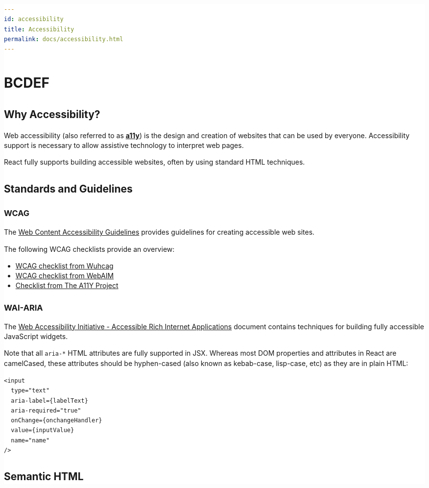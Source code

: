 ```yaml
---
id: accessibility
title: Accessibility
permalink: docs/accessibility.html
---
```


# BCDEF

## Why Accessibility?

Web accessibility \(also referred to as [**a11y**](https://en.wiktionary.org/wiki/a11y)\) is the design and creation of websites that can be used by everyone. Accessibility support is necessary to allow assistive technology to interpret web pages.

React fully supports building accessible websites, often by using standard HTML techniques.

## Standards and Guidelines

### WCAG

The [Web Content Accessibility Guidelines](https://www.w3.org/WAI/intro/wcag) provides guidelines for creating accessible web sites.

The following WCAG checklists provide an overview:

* [WCAG checklist from Wuhcag](https://www.wuhcag.com/wcag-checklist/)
* [WCAG checklist from WebAIM](http://webaim.org/standards/wcag/checklist)
* [Checklist from The A11Y Project](http://a11yproject.com/checklist.html)

### WAI-ARIA

The [Web Accessibility Initiative - Accessible Rich Internet Applications](https://www.w3.org/WAI/intro/aria) document contains techniques for building fully accessible JavaScript widgets.

Note that all `aria-*` HTML attributes are fully supported in JSX. Whereas most DOM properties and attributes in React are camelCased, these attributes should be hyphen-cased \(also known as kebab-case, lisp-case, etc\) as they are in plain HTML:

```text
<input
  type="text"
  aria-label={labelText}
  aria-required="true"
  onChange={onchangeHandler}
  value={inputValue}
  name="name"
/>
```

## Semantic HTML
